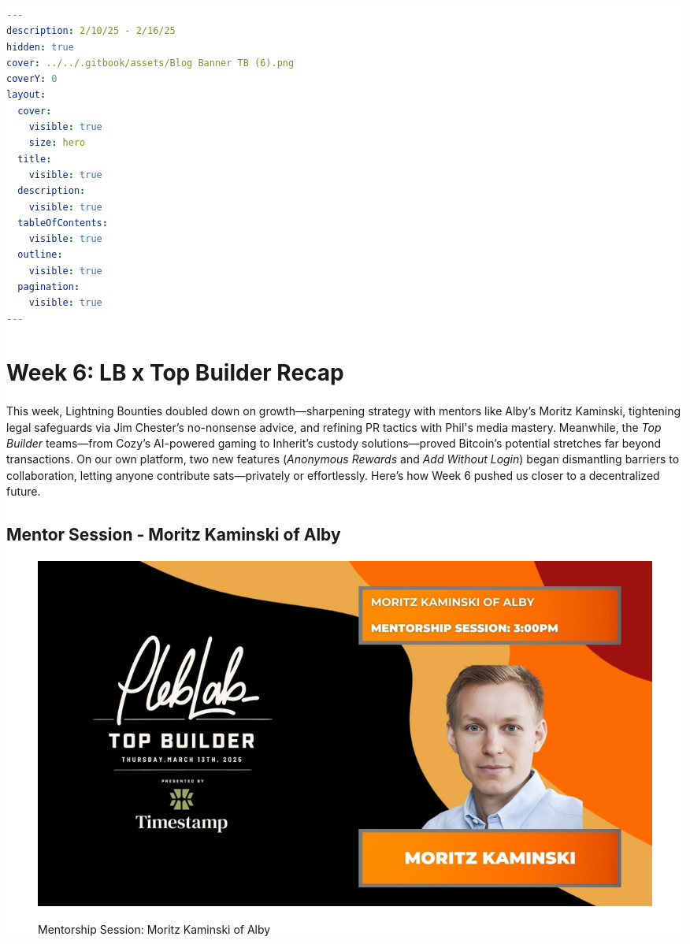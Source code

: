 ```yaml
---
description: 2/10/25 - 2/16/25
hidden: true
cover: ../../.gitbook/assets/Blog Banner TB (6).png
coverY: 0
layout:
  cover:
    visible: true
    size: hero
  title:
    visible: true
  description:
    visible: true
  tableOfContents:
    visible: true
  outline:
    visible: true
  pagination:
    visible: true
---
```


# Week 6: LB x Top Builder Recap

This week, Lightning Bounties doubled down on growth—sharpening strategy with mentors like Alby’s Moritz Kaminski, tightening legal safeguards via Jim Chester’s no-nonsense advice, and refining PR tactics with Phil's media mastery. Meanwhile, the _Top Builder_ teams—from Cozy’s AI-powered gaming to Inherit’s custody solutions—proved Bitcoin’s potential stretches far beyond transactions. On our own platform, two new features (_Anonymous Rewards_ and _Add Without Login_) began dismantling barriers to collaboration, letting anyone contribute sats—privately or effortlessly. Here’s how Week 6 pushed us closer to a decentralized future.

## Mentor Session - Moritz Kaminski of Alby

<figure><img src="../../.gitbook/assets/ag_img_c05ad115-0b96-4e54-9240-d51b78157b70.jpg" alt="Mentorship Session: Moritz Kaminski of Alby "><figcaption><p>Mentorship Session: Moritz Kaminski of Alby </p></figcaption></figure>
